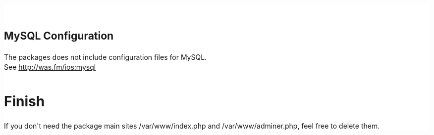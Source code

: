 <br>
<h2>MySQL Configuration</h2>
The packages does not include configuration files for MySQL.<br>
See <a href='http://was.fm/ios:mysql'>http://was.fm/ios:mysql</a>

<br>
<h1>Finish</h1>
If you don't need the package main sites /var/www/index.php and /var/www/adminer.php, feel free to delete them.